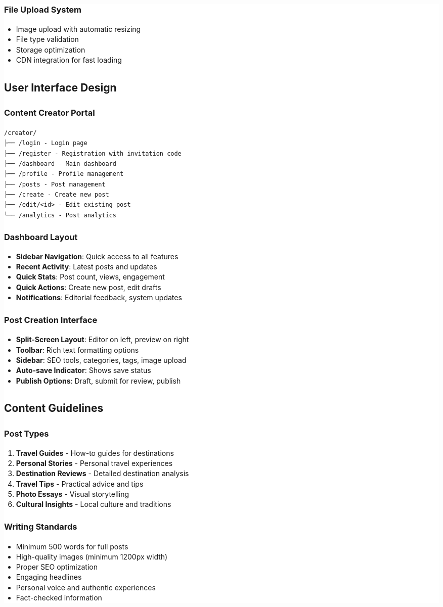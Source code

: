 ### File Upload System
- Image upload with automatic resizing
- File type validation
- Storage optimization
- CDN integration for fast loading

## User Interface Design

### Content Creator Portal
```
/creator/
├── /login - Login page
├── /register - Registration with invitation code
├── /dashboard - Main dashboard
├── /profile - Profile management
├── /posts - Post management
├── /create - Create new post
├── /edit/<id> - Edit existing post
└── /analytics - Post analytics
```

### Dashboard Layout
- **Sidebar Navigation**: Quick access to all features
- **Recent Activity**: Latest posts and updates
- **Quick Stats**: Post count, views, engagement
- **Quick Actions**: Create new post, edit drafts
- **Notifications**: Editorial feedback, system updates

### Post Creation Interface
- **Split-Screen Layout**: Editor on left, preview on right
- **Toolbar**: Rich text formatting options
- **Sidebar**: SEO tools, categories, tags, image upload
- **Auto-save Indicator**: Shows save status
- **Publish Options**: Draft, submit for review, publish

## Content Guidelines

### Post Types
1. **Travel Guides** - How-to guides for destinations
2. **Personal Stories** - Personal travel experiences
3. **Destination Reviews** - Detailed destination analysis
4. **Travel Tips** - Practical advice and tips
5. **Photo Essays** - Visual storytelling
6. **Cultural Insights** - Local culture and traditions

### Writing Standards
- Minimum 500 words for full posts
- High-quality images (minimum 1200px width)
- Proper SEO optimization
- Engaging headlines
- Personal voice and authentic experiences
- Fact-checked information
